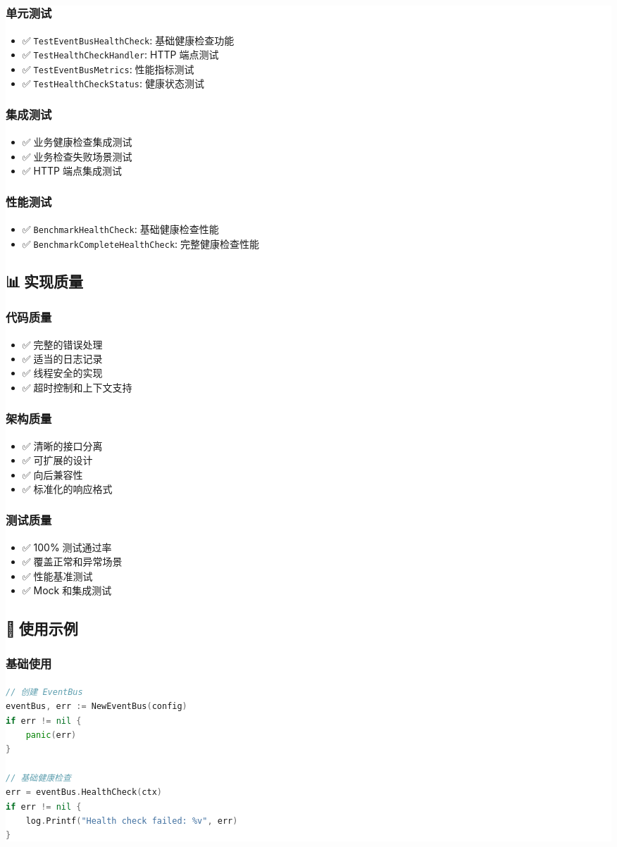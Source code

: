### **单元测试**
- ✅ `TestEventBusHealthCheck`: 基础健康检查功能
- ✅ `TestHealthCheckHandler`: HTTP 端点测试
- ✅ `TestEventBusMetrics`: 性能指标测试
- ✅ `TestHealthCheckStatus`: 健康状态测试

### **集成测试**
- ✅ 业务健康检查集成测试
- ✅ 业务检查失败场景测试
- ✅ HTTP 端点集成测试

### **性能测试**
- ✅ `BenchmarkHealthCheck`: 基础健康检查性能
- ✅ `BenchmarkCompleteHealthCheck`: 完整健康检查性能

## 📊 实现质量

### **代码质量**
- ✅ 完整的错误处理
- ✅ 适当的日志记录
- ✅ 线程安全的实现
- ✅ 超时控制和上下文支持

### **架构质量**
- ✅ 清晰的接口分离
- ✅ 可扩展的设计
- ✅ 向后兼容性
- ✅ 标准化的响应格式

### **测试质量**
- ✅ 100% 测试通过率
- ✅ 覆盖正常和异常场景
- ✅ 性能基准测试
- ✅ Mock 和集成测试

## 🚀 使用示例

### **基础使用**
```go
// 创建 EventBus
eventBus, err := NewEventBus(config)
if err != nil {
    panic(err)
}

// 基础健康检查
err = eventBus.HealthCheck(ctx)
if err != nil {
    log.Printf("Health check failed: %v", err)
}
```
